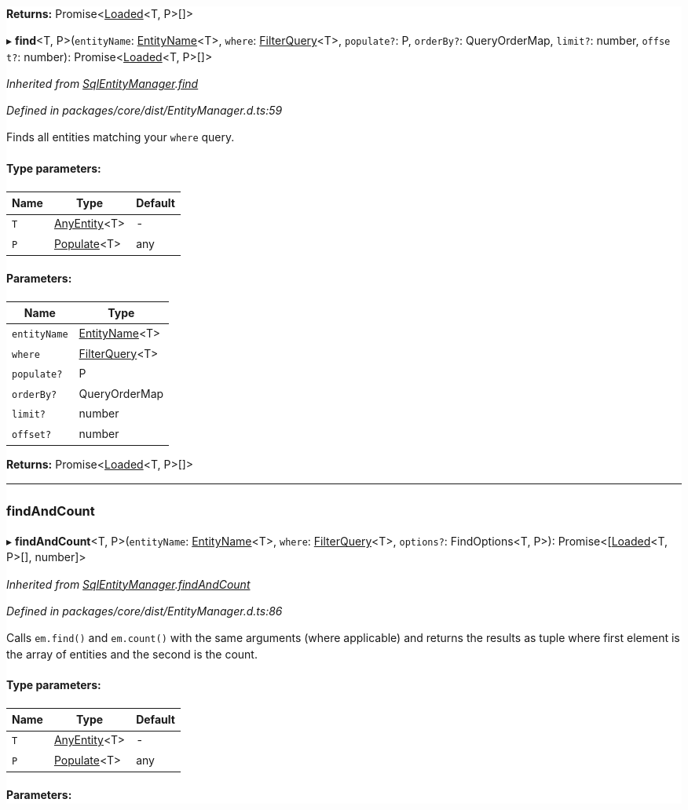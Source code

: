 **Returns:** Promise&#60;[Loaded](../index.md#loaded)&#60;T, P>[]>

▸ **find**&#60;T, P>(`entityName`: [EntityName](../index.md#entityname)&#60;T>, `where`: [FilterQuery](../index.md#filterquery)&#60;T>, `populate?`: P, `orderBy?`: QueryOrderMap, `limit?`: number, `offset?`: number): Promise&#60;[Loaded](../index.md#loaded)&#60;T, P>[]>

*Inherited from [SqlEntityManager](sqlentitymanager.md).[find](sqlentitymanager.md#find)*

*Defined in packages/core/dist/EntityManager.d.ts:59*

Finds all entities matching your `where` query.

#### Type parameters:

Name | Type | Default |
------ | ------ | ------ |
`T` | [AnyEntity](../index.md#anyentity)&#60;T> | - |
`P` | [Populate](../index.md#populate)&#60;T> | any |

#### Parameters:

Name | Type |
------ | ------ |
`entityName` | [EntityName](../index.md#entityname)&#60;T> |
`where` | [FilterQuery](../index.md#filterquery)&#60;T> |
`populate?` | P |
`orderBy?` | QueryOrderMap |
`limit?` | number |
`offset?` | number |

**Returns:** Promise&#60;[Loaded](../index.md#loaded)&#60;T, P>[]>

___

### findAndCount

▸ **findAndCount**&#60;T, P>(`entityName`: [EntityName](../index.md#entityname)&#60;T>, `where`: [FilterQuery](../index.md#filterquery)&#60;T>, `options?`: FindOptions&#60;T, P>): Promise&#60;[[Loaded](../index.md#loaded)&#60;T, P>[], number]>

*Inherited from [SqlEntityManager](sqlentitymanager.md).[findAndCount](sqlentitymanager.md#findandcount)*

*Defined in packages/core/dist/EntityManager.d.ts:86*

Calls `em.find()` and `em.count()` with the same arguments (where applicable) and returns the results as tuple
where first element is the array of entities and the second is the count.

#### Type parameters:

Name | Type | Default |
------ | ------ | ------ |
`T` | [AnyEntity](../index.md#anyentity)&#60;T> | - |
`P` | [Populate](../index.md#populate)&#60;T> | any |

#### Parameters:
